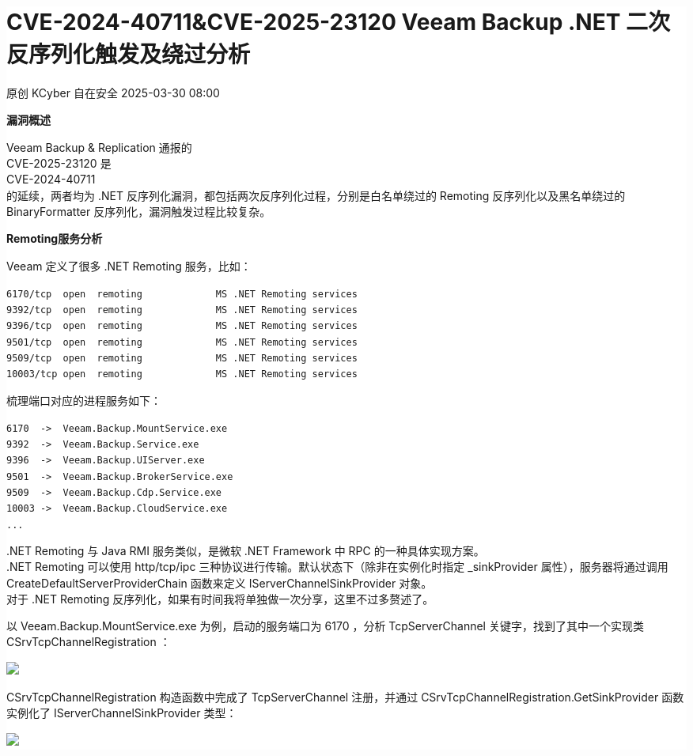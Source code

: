 #  CVE-2024-40711&CVE-2025-23120 Veeam Backup .NET 二次反序列化触发及绕过分析   
原创 KCyber  自在安全   2025-03-30 08:00  
  
**漏洞概述**  
  
  
Veeam Backup & Replication 通报的   
CVE-2025-23120 是   
CVE-2024-40711   
的延续，两者均为 .NET 反序列化漏洞，都包括两次反序列化过程，分别是白名单绕过的 Remoting 反序列化以及黑名单绕过的   
BinaryFormatter 反序列化，漏洞触发过程比较复杂。  
  
  
**Remoting服务分析**  
  
  
Veeam 定义了很多 .NET Remoting 服务，比如：  
  
  
```
6170/tcp  open  remoting             MS .NET Remoting services
9392/tcp  open  remoting             MS .NET Remoting services
9396/tcp  open  remoting             MS .NET Remoting services
9501/tcp  open  remoting             MS .NET Remoting services
9509/tcp  open  remoting             MS .NET Remoting services
10003/tcp open  remoting             MS .NET Remoting services
```  
  
  
梳理端口对应的进程服务如下：  
```
6170  ->  Veeam.Backup.MountService.exe
9392  ->  Veeam.Backup.Service.exe 
9396  ->  Veeam.Backup.UIServer.exe 
9501  ->  Veeam.Backup.BrokerService.exe 
9509  ->  Veeam.Backup.Cdp.Service.exe 
10003 ->  Veeam.Backup.CloudService.exe 
...
```  
  
  
.NET Remoting 与 Java RMI 服务类似，是微软 .NET Framework 中 RPC 的一种具体实现方案。  
.NET Remoting 可以使用 http/tcp/ipc 三种协议进行传输。默认状态下（除非在实例化时指定 _sinkProvider 属性），服务器将通过调用 CreateDefaultServerProviderChain 函数来定义 IServerChannelSinkProvider 对象。  
对于 .NET Remoting 反序列化，如果有时间我将单独做一次分享，这里不过多赘述了。   
  
以 Veeam.Backup.MountService.exe 为例，启动的服务端口为 6170 ，分析 TcpServerChannel 关键字，找到了其中一个实现类 CSrvTcpChannelRegistration ：  
  
![](https://mmbiz.qpic.cn/sz_mmbiz_png/9UsWg6ibZLAzvMibOiaDpTjzDdviaicp9ntibwCTkwSMt3Tl7GkJwAFZ53c13yzNILpzcCMLx1ENwHjynXsfWWYniaMOw/640?wx_fmt=png&from=appmsg "")  
  
CSrvTcpChannelRegistration 构造函数中完成了 TcpServerChannel 注册，并通过 CSrvTcpChannelRegistration.GetSinkProvider 函数实例化了 IServerChannelSinkProvider 类型：  
  
![](https://mmbiz.qpic.cn/sz_mmbiz_png/9UsWg6ibZLAzvMibOiaDpTjzDdviaicp9ntibwEic9TP9Kzz1iaQjnb8rVYXY4xjmJG8Vkj0R8urBOp3RBTVlx3XiakHibCA/640?wx_fmt=png&from=appmsg "")  
  